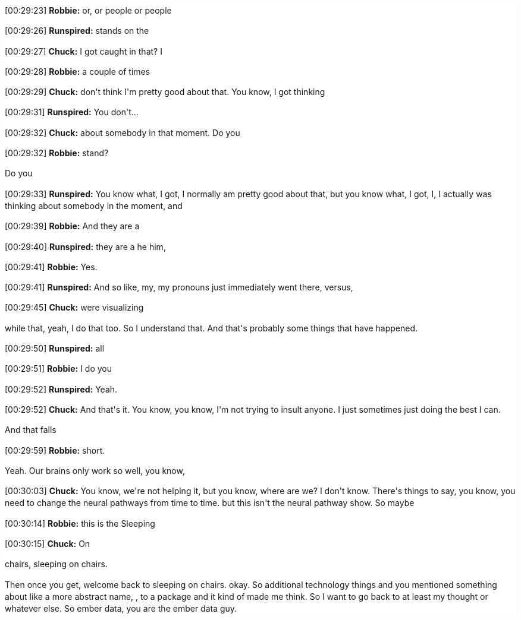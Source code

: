 [00:29:23] **Robbie:** or, or people or people

[00:29:26] **Runspired:** stands on the

[00:29:27] **Chuck:** I got caught in that? I

[00:29:28] **Robbie:** a couple of times

[00:29:29] **Chuck:** don't think I'm pretty good about that. You know, I got thinking

[00:29:31] **Runspired:** You don't...

[00:29:32] **Chuck:** about somebody in that moment. Do you

[00:29:32] **Robbie:** stand?

Do you

[00:29:33] **Runspired:** You know what, I got, I normally am pretty good about that, but you know what, I got, I, I actually was thinking about somebody in the moment, and

[00:29:39] **Robbie:** And they are a

[00:29:40] **Runspired:** they are a he him,

[00:29:41] **Robbie:** Yes.

[00:29:41] **Runspired:** And so like, my, my pronouns just immediately went there, versus,

[00:29:45] **Chuck:** were visualizing

while that, yeah, I do that too. So I understand that. And that's probably some things that have happened.

[00:29:50] **Runspired:** all

[00:29:51] **Robbie:** I do you

[00:29:52] **Runspired:** Yeah.

[00:29:52] **Chuck:** And that's it. You know, you know, I'm not trying to insult anyone. I just sometimes just doing the best I can.

And that falls

[00:29:59] **Robbie:** short.

Yeah. Our brains only work so well, you know,

[00:30:03] **Chuck:** You know, we're not helping it, but you know, where are we? I don't know. There's things to say, you know, you need to change the neural pathways from time to time. but this isn't the neural pathway show. So maybe

[00:30:14] **Robbie:** this is the Sleeping

[00:30:15] **Chuck:** On

chairs, sleeping on chairs.

Then once you get, welcome back to sleeping on chairs. okay. So additional technology things and you mentioned something about like a more abstract name, , to a package and it kind of made me think. So I want to go back to at least my thought or whatever else. So ember data, you are the ember data guy.
